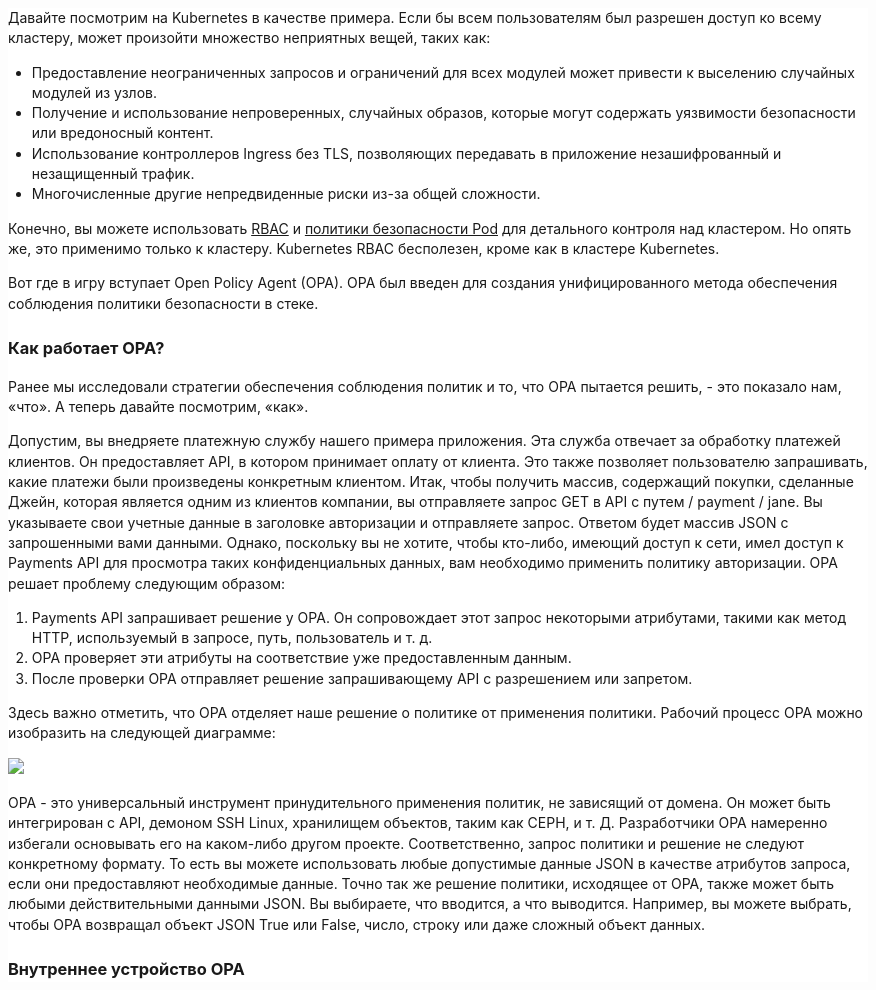 Давайте посмотрим на Kubernetes в качестве примера. Если бы всем пользователям был разрешен доступ ко всему кластеру, может произойти множество неприятных вещей, таких как:

- Предоставление неограниченных запросов и ограничений для всех модулей может привести к выселению случайных модулей из узлов.
- Получение и использование непроверенных, случайных образов, которые могут содержать уязвимости безопасности или вредоносный контент.
- Использование контроллеров Ingress без TLS, позволяющих передавать в приложение незашифрованный и незащищенный трафик.
- Многочисленные другие непредвиденные риски из-за общей сложности.

Конечно, вы можете использовать [RBAC](https://www.magalix.com/blog/kubernetes-rbac-101) и [политики безопасности Pod](https://www.magalix.com/blog/kubernetes-pods-101-the-cluster-sailors) для детального контроля над кластером. Но опять же, это применимо только к кластеру. Kubernetes RBAC бесполезен, кроме как в кластере Kubernetes.

Вот где в игру вступает Open Policy Agent (OPA). OPA был введен для создания унифицированного метода обеспечения соблюдения политики безопасности в стеке.

### Как работает OPA?

Ранее мы исследовали стратегии обеспечения соблюдения политик и то, что OPA пытается решить, - это показало нам, «что». А теперь давайте посмотрим, «как».

Допустим, вы внедряете платежную службу нашего примера приложения. Эта служба отвечает за обработку платежей клиентов. Он предоставляет API, в котором принимает оплату от клиента. Это также позволяет пользователю запрашивать, какие платежи были произведены конкретным клиентом. Итак, чтобы получить массив, содержащий покупки, сделанные Джейн, которая является одним из клиентов компании, вы отправляете запрос GET в API с путем / payment / jane. Вы указываете свои учетные данные в заголовке авторизации и отправляете запрос. Ответом будет массив JSON с запрошенными вами данными. Однако, поскольку вы не хотите, чтобы кто-либо, имеющий доступ к сети, имел доступ к Payments API для просмотра таких конфиденциальных данных, вам необходимо применить политику авторизации. OPA решает проблему следующим образом:

1.	Payments API запрашивает решение у OPA. Он сопровождает этот запрос некоторыми атрибутами, такими как метод HTTP, используемый в запросе, путь, пользователь и т. д.
2.	OPA проверяет эти атрибуты на соответствие уже предоставленным данным.
3.	После проверки OPA отправляет решение запрашивающему API с разрешением или запретом.

Здесь важно отметить, что OPA отделяет наше решение о политике от применения политики. Рабочий процесс OPA можно изобразить на следующей диаграмме:

![](https://habrastorage.org/webt/cc/n8/ud/ccn8ud18lx8onblfqjaqs_vfski.png)

OPA - это универсальный инструмент принудительного применения политик, не зависящий от домена. Он может быть интегрирован с API, демоном SSH Linux, хранилищем объектов, таким как CEPH, и т. Д. Разработчики OPA намеренно избегали основывать его на каком-либо другом проекте. Соответственно, запрос политики и решение не следуют конкретному формату. То есть вы можете использовать любые допустимые данные JSON в качестве атрибутов запроса, если они предоставляют необходимые данные. Точно так же решение политики, исходящее от OPA, также может быть любыми действительными данными JSON. Вы выбираете, что вводится, а что выводится. Например, вы можете выбрать, чтобы OPA возвращал объект JSON True или False, число, строку или даже сложный объект данных.

### Внутреннее устройство OPA

